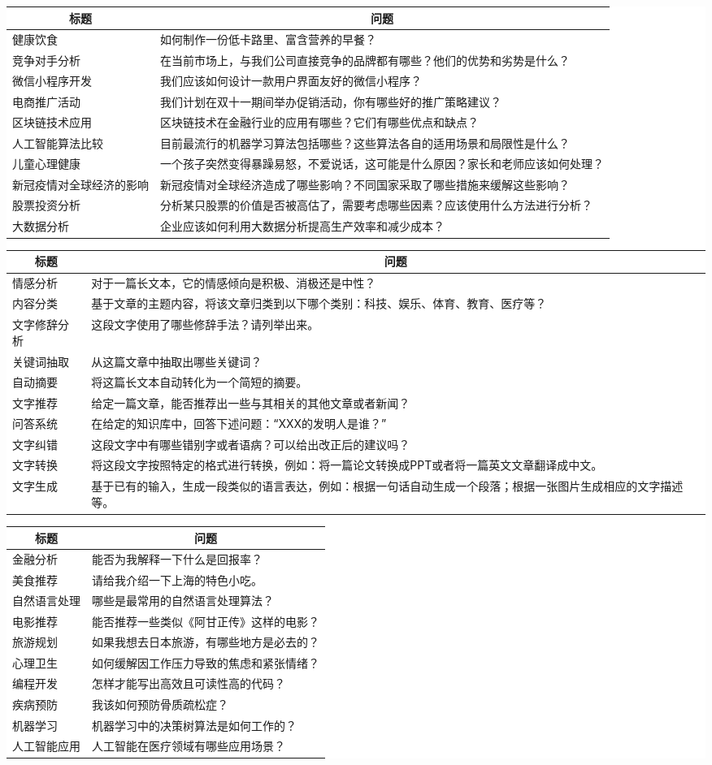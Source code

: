 | 标题                               | 问题                                                                                     |
|----------------------------------|----------------------------------------------------------------------------------------|
| 健康饮食                           | 如何制作一份低卡路里、富含营养的早餐？                                                |
| 竞争对手分析                       | 在当前市场上，与我们公司直接竞争的品牌都有哪些？他们的优势和劣势是什么？              |
| 微信小程序开发                     | 我们应该如何设计一款用户界面友好的微信小程序？                                          |
| 电商推广活动                       | 我们计划在双十一期间举办促销活动，你有哪些好的推广策略建议？                             |
| 区块链技术应用                     | 区块链技术在金融行业的应用有哪些？它们有哪些优点和缺点？                                |
| 人工智能算法比较                   | 目前最流行的机器学习算法包括哪些？这些算法各自的适用场景和局限性是什么？                |
| 儿童心理健康                       | 一个孩子突然变得暴躁易怒，不爱说话，这可能是什么原因？家长和老师应该如何处理？        |
| 新冠疫情对全球经济的影响           | 新冠疫情对全球经济造成了哪些影响？不同国家采取了哪些措施来缓解这些影响？              |
| 股票投资分析                       | 分析某只股票的价值是否被高估了，需要考虑哪些因素？应该使用什么方法进行分析？          |
| 大数据分析                         | 企业应该如何利用大数据分析提高生产效率和减少成本？                                     |

| 标题                     | 问题                                                                                                                                   |
|------------------------|----------------------------------------------------------------------------------------------------------------------------------------|
| 情感分析                | 对于一篇长文本，它的情感倾向是积极、消极还是中性？                                                                                 |
| 内容分类                | 基于文章的主题内容，将该文章归类到以下哪个类别：科技、娱乐、体育、教育、医疗等？                                                 |
| 文字修辞分析            | 这段文字使用了哪些修辞手法？请列举出来。                                                                                           |
| 关键词抽取              | 从这篇文章中抽取出哪些关键词？                                                                                                       |
| 自动摘要                | 将这篇长文本自动转化为一个简短的摘要。                                                                                                 |
| 文字推荐                | 给定一篇文章，能否推荐出一些与其相关的其他文章或者新闻？                                                                           |
| 问答系统                | 在给定的知识库中，回答下述问题：“XXX的发明人是谁？”                                                                                |
| 文字纠错                | 这段文字中有哪些错别字或者语病？可以给出改正后的建议吗？                                                                             |
| 文字转换                | 将这段文字按照特定的格式进行转换，例如：将一篇论文转换成PPT或者将一篇英文文章翻译成中文。                                           |
| 文字生成                | 基于已有的输入，生成一段类似的语言表达，例如：根据一句话自动生成一个段落；根据一张图片生成相应的文字描述等。                    |

| 标题                                          | 问题                                                         |
| --------------------------------------------- | ------------------------------------------------------------ |
| 金融分析                                    | 能否为我解释一下什么是回报率？                                |
| 美食推荐                                    | 请给我介绍一下上海的特色小吃。                                  |
| 自然语言处理                                | 哪些是最常用的自然语言处理算法？                              |
| 电影推荐                                    | 能否推荐一些类似《阿甘正传》这样的电影？                      |
| 旅游规划                                    | 如果我想去日本旅游，有哪些地方是必去的？                        |
| 心理卫生                                    | 如何缓解因工作压力导致的焦虑和紧张情绪？                      |
| 编程开发                                    | 怎样才能写出高效且可读性高的代码？                            |
| 疾病预防                                    | 我该如何预防骨质疏松症？                                      |
| 机器学习                                    | 机器学习中的决策树算法是如何工作的？                          |
| 人工智能应用                                | 人工智能在医疗领域有哪些应用场景？                            |
